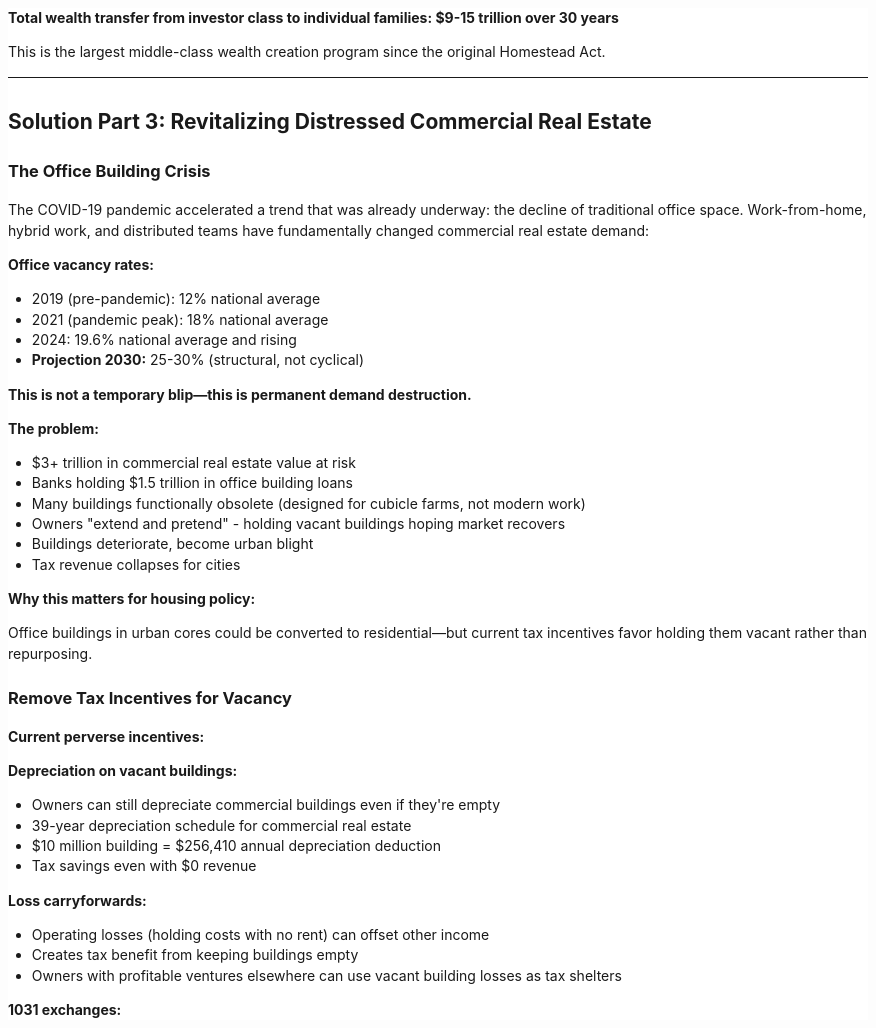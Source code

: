 **Total wealth transfer from investor class to individual families: $9-15 trillion over 30 years**

This is the largest middle-class wealth creation program since the original Homestead Act.

---

## Solution Part 3: Revitalizing Distressed Commercial Real Estate

### The Office Building Crisis

The COVID-19 pandemic accelerated a trend that was already underway: the decline of traditional office space. Work-from-home, hybrid work, and distributed teams have fundamentally changed commercial real estate demand:

**Office vacancy rates:**

- 2019 (pre-pandemic): 12% national average
- 2021 (pandemic peak): 18% national average
- 2024: 19.6% national average and rising
- **Projection 2030:** 25-30% (structural, not cyclical)

**This is not a temporary blip—this is permanent demand destruction.**

**The problem:**

- $3+ trillion in commercial real estate value at risk
- Banks holding $1.5 trillion in office building loans
- Many buildings functionally obsolete (designed for cubicle farms, not modern work)
- Owners "extend and pretend" - holding vacant buildings hoping market recovers
- Buildings deteriorate, become urban blight
- Tax revenue collapses for cities

**Why this matters for housing policy:**

Office buildings in urban cores could be converted to residential—but current tax incentives favor holding them vacant rather than repurposing.

### Remove Tax Incentives for Vacancy

**Current perverse incentives:**

**Depreciation on vacant buildings:**

- Owners can still depreciate commercial buildings even if they're empty
- 39-year depreciation schedule for commercial real estate
- $10 million building = $256,410 annual depreciation deduction
- Tax savings even with $0 revenue

**Loss carryforwards:**

- Operating losses (holding costs with no rent) can offset other income
- Creates tax benefit from keeping buildings empty
- Owners with profitable ventures elsewhere can use vacant building losses as tax shelters

**1031 exchanges:**
